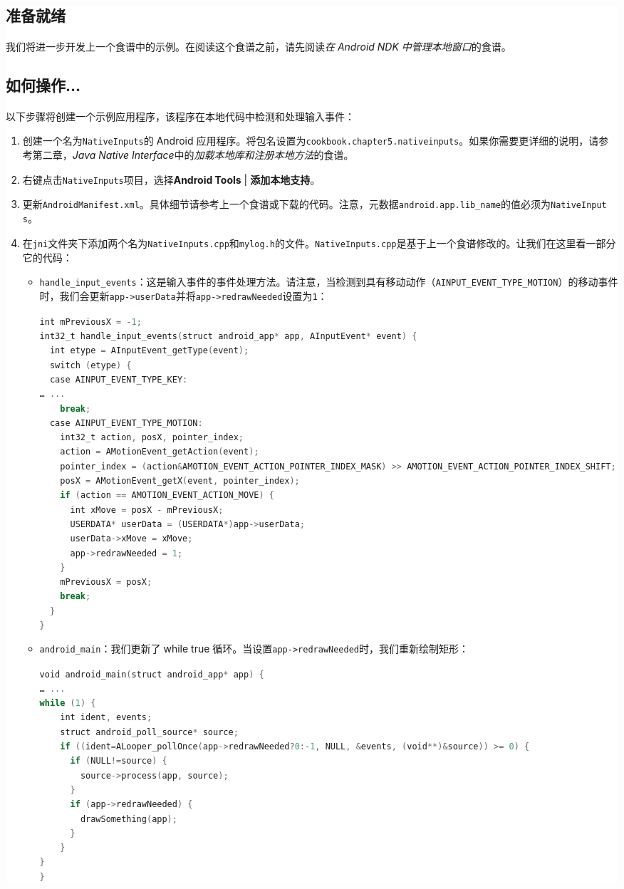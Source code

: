 ## 准备就绪

我们将进一步开发上一个食谱中的示例。在阅读这个食谱之前，请先阅读*在 Android NDK 中管理本地窗口*的食谱。

## 如何操作…

以下步骤将创建一个示例应用程序，该程序在本地代码中检测和处理输入事件：

1.  创建一个名为`NativeInputs`的 Android 应用程序。将包名设置为`cookbook.chapter5.nativeinputs`。如果你需要更详细的说明，请参考第二章，*Java Native Interface*中的*加载本地库和注册本地方法*的食谱。

1.  右键点击`NativeInputs`项目，选择**Android Tools** | **添加本地支持**。

1.  更新`AndroidManifest.xml`。具体细节请参考上一个食谱或下载的代码。注意，元数据`android.app.lib_name`的值必须为`NativeInputs`。

1.  在`jni`文件夹下添加两个名为`NativeInputs.cpp`和`mylog.h`的文件。`NativeInputs.cpp`是基于上一个食谱修改的。让我们在这里看一部分它的代码：

    +   `handle_input_events`：这是输入事件的事件处理方法。请注意，当检测到具有移动动作（`AINPUT_EVENT_TYPE_MOTION`）的移动事件时，我们会更新`app->userData`并将`app->redrawNeeded`设置为`1`：

        ```kt
        int mPreviousX = -1;
        int32_t handle_input_events(struct android_app* app, AInputEvent* event) {
          int etype = AInputEvent_getType(event);
          switch (etype) {
          case AINPUT_EVENT_TYPE_KEY:
        … ...    
            break;
          case AINPUT_EVENT_TYPE_MOTION:
            int32_t action, posX, pointer_index;
            action = AMotionEvent_getAction(event);
            pointer_index = (action&AMOTION_EVENT_ACTION_POINTER_INDEX_MASK) >> AMOTION_EVENT_ACTION_POINTER_INDEX_SHIFT;
            posX = AMotionEvent_getX(event, pointer_index);
            if (action == AMOTION_EVENT_ACTION_MOVE) {
              int xMove = posX - mPreviousX;
              USERDATA* userData = (USERDATA*)app->userData;
              userData->xMove = xMove;
              app->redrawNeeded = 1;
            }
            mPreviousX = posX;
            break;
          }
        }
        ```

    +   `android_main`：我们更新了 while true 循环。当设置`app->redrawNeeded`时，我们重新绘制矩形：

        ```kt
        void android_main(struct android_app* app) {
        … ...
        while (1) {
            int ident, events;
            struct android_poll_source* source;
            if ((ident=ALooper_pollOnce(app->redrawNeeded?0:-1, NULL, &events, (void**)&source)) >= 0) {
              if (NULL!=source) {
                source->process(app, source);
              }
              if (app->redrawNeeded) {
                drawSomething(app);
              }
            }
        }
        }
        ```
